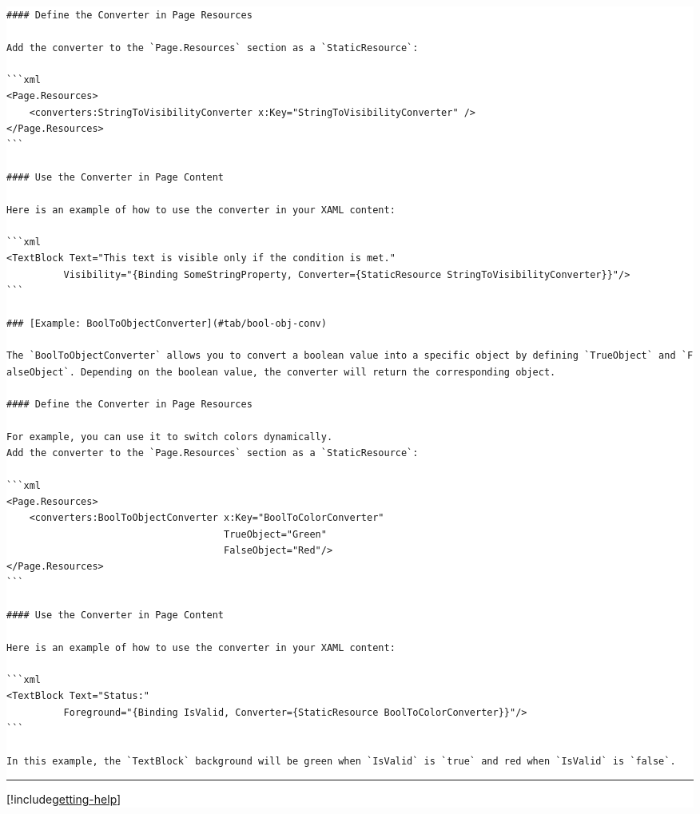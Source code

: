     #### Define the Converter in Page Resources

    Add the converter to the `Page.Resources` section as a `StaticResource`:

    ```xml
    <Page.Resources>
        <converters:StringToVisibilityConverter x:Key="StringToVisibilityConverter" />
    </Page.Resources>
    ```

    #### Use the Converter in Page Content

    Here is an example of how to use the converter in your XAML content:

    ```xml
    <TextBlock Text="This text is visible only if the condition is met."
              Visibility="{Binding SomeStringProperty, Converter={StaticResource StringToVisibilityConverter}}"/>
    ```

    ### [Example: BoolToObjectConverter](#tab/bool-obj-conv)

    The `BoolToObjectConverter` allows you to convert a boolean value into a specific object by defining `TrueObject` and `FalseObject`. Depending on the boolean value, the converter will return the corresponding object.

    #### Define the Converter in Page Resources

    For example, you can use it to switch colors dynamically.
    Add the converter to the `Page.Resources` section as a `StaticResource`:

    ```xml
    <Page.Resources>
        <converters:BoolToObjectConverter x:Key="BoolToColorConverter"
                                          TrueObject="Green"
                                          FalseObject="Red"/>
    </Page.Resources>
    ```
  
    #### Use the Converter in Page Content

    Here is an example of how to use the converter in your XAML content:

    ```xml
    <TextBlock Text="Status:"
              Foreground="{Binding IsValid, Converter={StaticResource BoolToColorConverter}}"/>
    ```

    In this example, the `TextBlock` background will be green when `IsValid` is `true` and red when `IsValid` is `false`.

---

[!include[getting-help](includes/getting-help.md)]

